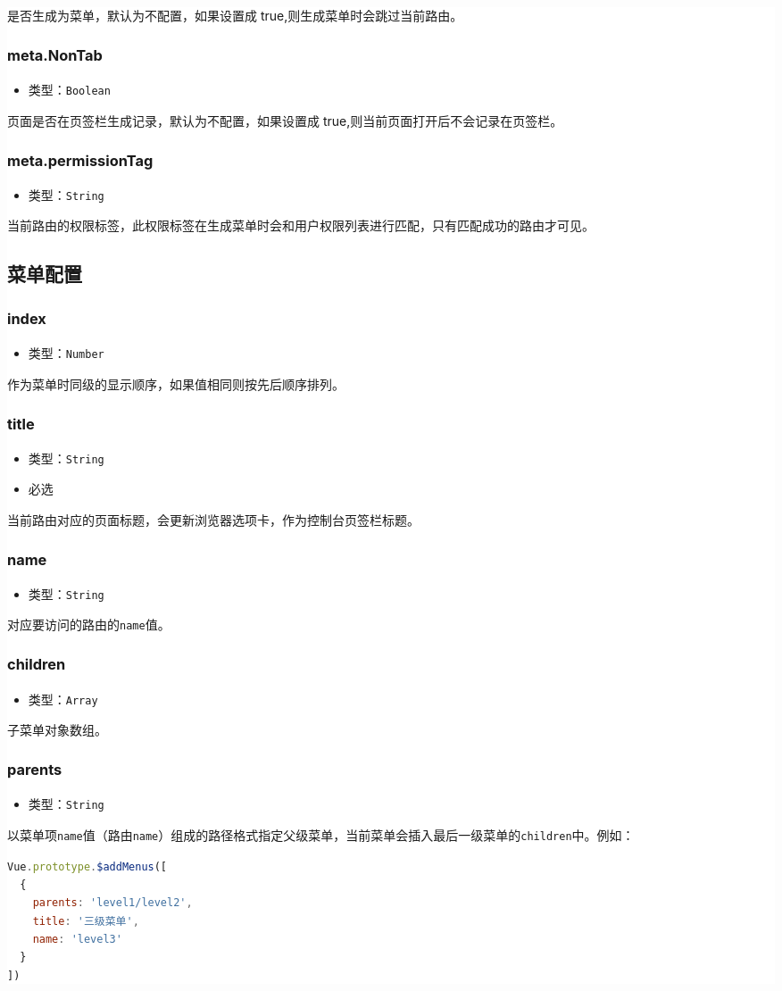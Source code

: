 是否生成为菜单，默认为不配置，如果设置成 true,则生成菜单时会跳过当前路由。

### meta.NonTab

- 类型：`Boolean`

页面是否在页签栏生成记录，默认为不配置，如果设置成 true,则当前页面打开后不会记录在页签栏。

### meta.permissionTag

- 类型：`String`

当前路由的权限标签，此权限标签在生成菜单时会和用户权限列表进行匹配，只有匹配成功的路由才可见。

## 菜单配置

### index

- 类型：`Number`

作为菜单时同级的显示顺序，如果值相同则按先后顺序排列。

### title

- 类型：`String`

- 必选

当前路由对应的页面标题，会更新浏览器选项卡，作为控制台页签栏标题。

### name

- 类型：`String`

对应要访问的路由的`name`值。

### children

- 类型：`Array`

子菜单对象数组。

### parents

- 类型：`String`

以菜单项`name`值（路由`name`）组成的路径格式指定父级菜单，当前菜单会插入最后一级菜单的`children`中。例如：

```js
Vue.prototype.$addMenus([
  {
    parents: 'level1/level2',
    title: '三级菜单',
    name: 'level3'
  }
])
```
